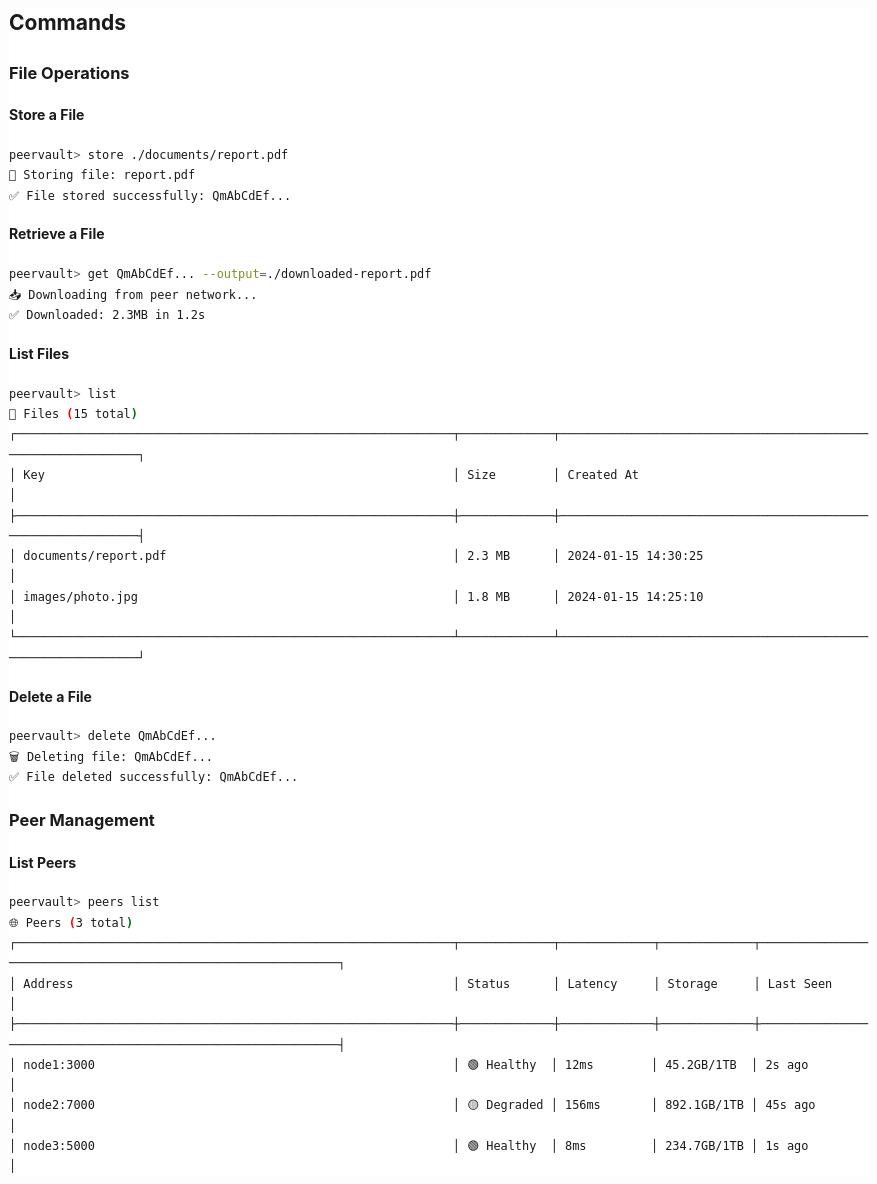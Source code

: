 ## Commands

### File Operations

#### Store a File

```bash
peervault> store ./documents/report.pdf
📁 Storing file: report.pdf
✅ File stored successfully: QmAbCdEf...
```

#### Retrieve a File

```bash
peervault> get QmAbCdEf... --output=./downloaded-report.pdf
📥 Downloading from peer network...
✅ Downloaded: 2.3MB in 1.2s
```

#### List Files

```bash
peervault> list
📁 Files (15 total)
┌─────────────────────────────────────────────────────────────┬─────────────┬─────────────────────────────────────────────────────────────┐
│ Key                                                         │ Size        │ Created At                                               │
├─────────────────────────────────────────────────────────────┼─────────────┼─────────────────────────────────────────────────────────────┤
│ documents/report.pdf                                        │ 2.3 MB      │ 2024-01-15 14:30:25                                      │
│ images/photo.jpg                                            │ 1.8 MB      │ 2024-01-15 14:25:10                                      │
└─────────────────────────────────────────────────────────────┴─────────────┴─────────────────────────────────────────────────────────────┘
```

#### Delete a File

```bash
peervault> delete QmAbCdEf...
🗑️ Deleting file: QmAbCdEf...
✅ File deleted successfully: QmAbCdEf...
```

### Peer Management

#### List Peers

```bash
peervault> peers list
🌐 Peers (3 total)
┌─────────────────────────────────────────────────────────────┬─────────────┬─────────────┬─────────────┬─────────────────────────────────────────────────────────────┐
│ Address                                                     │ Status      │ Latency     │ Storage     │ Last Seen                                               │
├─────────────────────────────────────────────────────────────┼─────────────┼─────────────┼─────────────┼─────────────────────────────────────────────────────────────┤
│ node1:3000                                                  │ 🟢 Healthy  │ 12ms        │ 45.2GB/1TB  │ 2s ago                                                  │
│ node2:7000                                                  │ 🟡 Degraded │ 156ms       │ 892.1GB/1TB │ 45s ago                                                 │
│ node3:5000                                                  │ 🟢 Healthy  │ 8ms         │ 234.7GB/1TB │ 1s ago                                                  │
```
